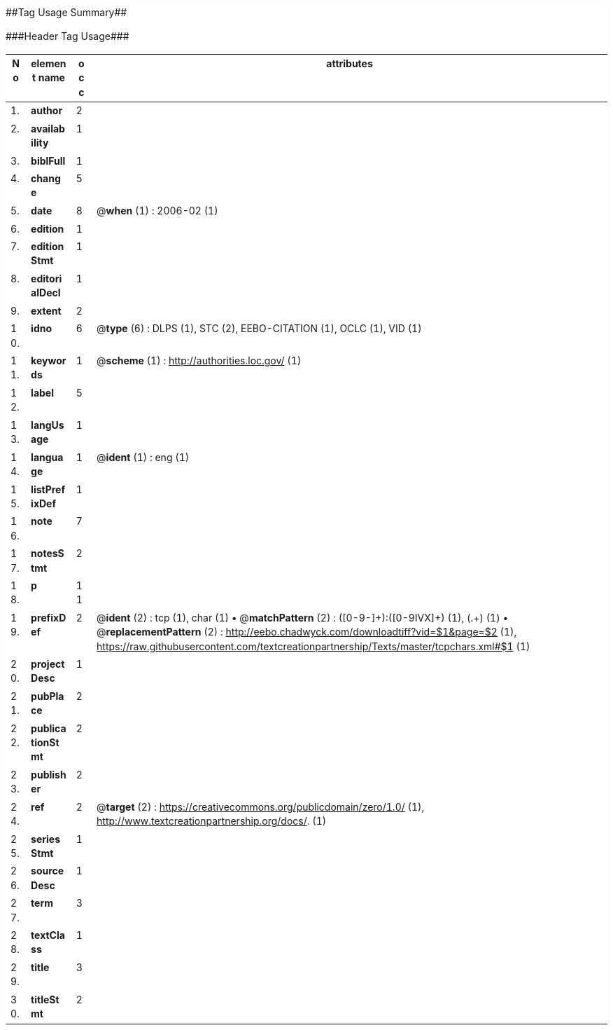 ##Tag Usage Summary##

###Header Tag Usage###

|No|element name|occ|attributes|
|---|---|---|---|
|1.|__author__|2||
|2.|__availability__|1||
|3.|__biblFull__|1||
|4.|__change__|5||
|5.|__date__|8| @__when__ (1) : 2006-02 (1)|
|6.|__edition__|1||
|7.|__editionStmt__|1||
|8.|__editorialDecl__|1||
|9.|__extent__|2||
|10.|__idno__|6| @__type__ (6) : DLPS (1), STC (2), EEBO-CITATION (1), OCLC (1), VID (1)|
|11.|__keywords__|1| @__scheme__ (1) : http://authorities.loc.gov/ (1)|
|12.|__label__|5||
|13.|__langUsage__|1||
|14.|__language__|1| @__ident__ (1) : eng (1)|
|15.|__listPrefixDef__|1||
|16.|__note__|7||
|17.|__notesStmt__|2||
|18.|__p__|11||
|19.|__prefixDef__|2| @__ident__ (2) : tcp (1), char (1)  •  @__matchPattern__ (2) : ([0-9\-]+):([0-9IVX]+) (1), (.+) (1)  •  @__replacementPattern__ (2) : http://eebo.chadwyck.com/downloadtiff?vid=$1&page=$2 (1), https://raw.githubusercontent.com/textcreationpartnership/Texts/master/tcpchars.xml#$1 (1)|
|20.|__projectDesc__|1||
|21.|__pubPlace__|2||
|22.|__publicationStmt__|2||
|23.|__publisher__|2||
|24.|__ref__|2| @__target__ (2) : https://creativecommons.org/publicdomain/zero/1.0/ (1), http://www.textcreationpartnership.org/docs/. (1)|
|25.|__seriesStmt__|1||
|26.|__sourceDesc__|1||
|27.|__term__|3||
|28.|__textClass__|1||
|29.|__title__|3||
|30.|__titleStmt__|2||
